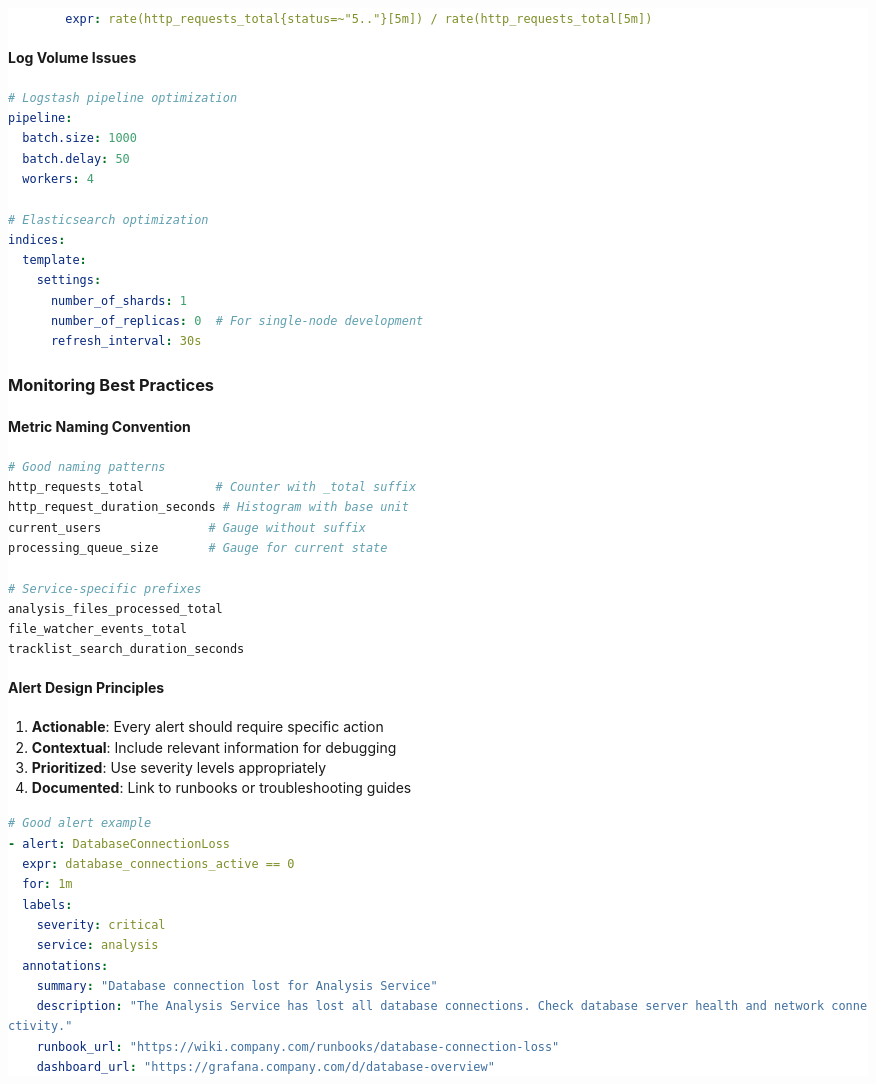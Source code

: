 ```yaml
        expr: rate(http_requests_total{status=~"5.."}[5m]) / rate(http_requests_total[5m])
```

#### Log Volume Issues
```yaml
# Logstash pipeline optimization
pipeline:
  batch.size: 1000
  batch.delay: 50
  workers: 4

# Elasticsearch optimization
indices:
  template:
    settings:
      number_of_shards: 1
      number_of_replicas: 0  # For single-node development
      refresh_interval: 30s
```

### Monitoring Best Practices

#### Metric Naming Convention
```python
# Good naming patterns
http_requests_total          # Counter with _total suffix
http_request_duration_seconds # Histogram with base unit
current_users               # Gauge without suffix
processing_queue_size       # Gauge for current state

# Service-specific prefixes
analysis_files_processed_total
file_watcher_events_total
tracklist_search_duration_seconds
```

#### Alert Design Principles

1. **Actionable**: Every alert should require specific action
2. **Contextual**: Include relevant information for debugging
3. **Prioritized**: Use severity levels appropriately
4. **Documented**: Link to runbooks or troubleshooting guides

```yaml
# Good alert example
- alert: DatabaseConnectionLoss
  expr: database_connections_active == 0
  for: 1m
  labels:
    severity: critical
    service: analysis
  annotations:
    summary: "Database connection lost for Analysis Service"
    description: "The Analysis Service has lost all database connections. Check database server health and network connectivity."
    runbook_url: "https://wiki.company.com/runbooks/database-connection-loss"
    dashboard_url: "https://grafana.company.com/d/database-overview"
```

